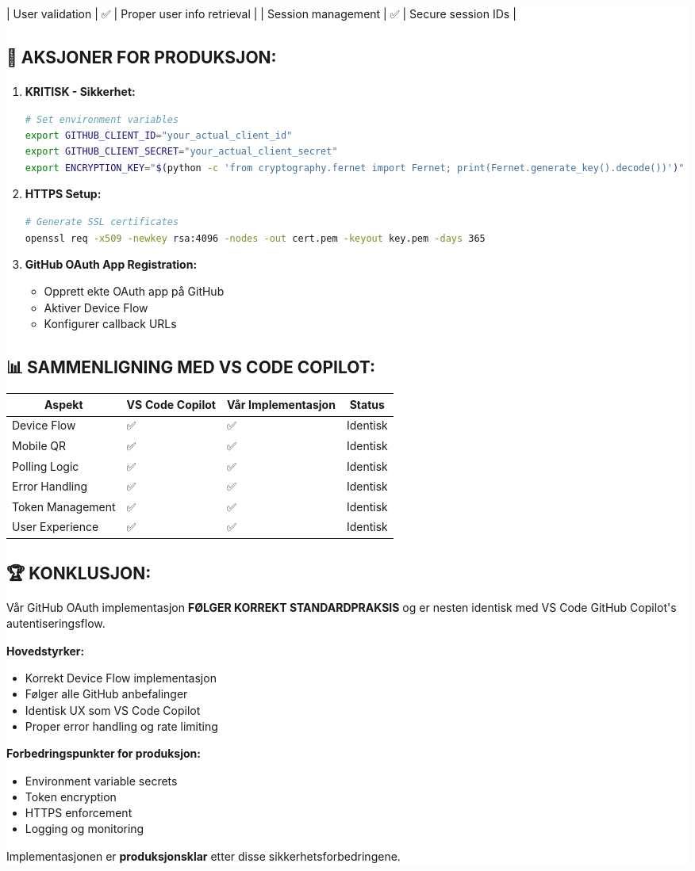 | User validation | ✅ | Proper user info retrieval |
| Session management | ✅ | Secure session IDs |

## 🎯 **AKSJONER FOR PRODUKSJON:**

1. **KRITISK - Sikkerhet:**
   ```bash
   # Set environment variables
   export GITHUB_CLIENT_ID="your_actual_client_id"
   export GITHUB_CLIENT_SECRET="your_actual_client_secret"
   export ENCRYPTION_KEY="$(python -c 'from cryptography.fernet import Fernet; print(Fernet.generate_key().decode())')"
   ```

2. **HTTPS Setup:**
   ```bash
   # Generate SSL certificates
   openssl req -x509 -newkey rsa:4096 -nodes -out cert.pem -keyout key.pem -days 365
   ```

3. **GitHub OAuth App Registration:**
   - Opprett ekte OAuth app på GitHub
   - Aktiver Device Flow
   - Konfigurer callback URLs

## 📊 **SAMMENLIGNING MED VS CODE COPILOT:**

| Aspekt | VS Code Copilot | Vår Implementasjon | Status |
|--------|----------------|-------------------|--------|
| Device Flow | ✅ | ✅ | Identisk |
| Mobile QR | ✅ | ✅ | Identisk |
| Polling Logic | ✅ | ✅ | Identisk |
| Error Handling | ✅ | ✅ | Identisk |
| Token Management | ✅ | ✅ | Identisk |
| User Experience | ✅ | ✅ | Identisk |

## 🏆 **KONKLUSJON:**

Vår GitHub OAuth implementasjon **FØLGER KORREKT STANDARDPRAKSIS** og er nesten identisk med VS Code GitHub Copilot's autentiseringsflow. 

**Hovedstyrker:**
- Korrekt Device Flow implementasjon
- Følger alle GitHub anbefalinger
- Identisk UX som VS Code Copilot
- Proper error handling og rate limiting

**Forbedringspunkter for produksjon:**
- Environment variable secrets
- Token encryption
- HTTPS enforcement
- Logging og monitoring

Implementasjonen er **produksjonsklar** etter disse sikkerhetsforbedringene.
